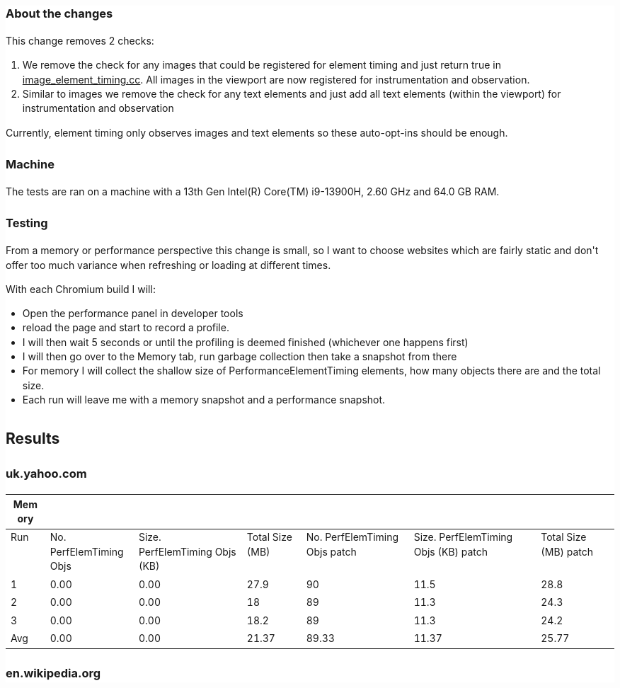 ### About the changes

This change removes 2 checks:

1. We remove the check for any images that could be registered for element timing and just return true in [image_element_timing.cc](https://source.chromium.org/chromium/chromium/src/+/main:third_party/blink/renderer/core/paint/timing/image_element_timing.cc;l=29-39?q=image_element_timing.cc&ss=chromium%2Fchromium%2Fsrc). All images in the viewport are now registered for instrumentation and observation.
2. Similar to images we remove the check for any text elements and just add all text elements (within the viewport) for instrumentation and observation

Currently, element timing only observes images and text elements so these auto-opt-ins should be enough.

### Machine

The tests are ran on a machine with a 13th Gen Intel(R) Core(TM) i9-13900H, 2.60 GHz and 64.0 GB RAM.

### Testing

From a memory or performance perspective this change is small, so I want to choose websites which are fairly static and don't offer too much variance when refreshing or loading at different times.

With each Chromium build I will:

- Open the performance panel in developer tools
- reload the page and start to record a profile.
- I will then wait 5 seconds or until the profiling is deemed finished (whichever one happens first)
- I will then go over to the Memory tab, run garbage collection then take a snapshot from there
- For memory I will collect the shallow size of PerformanceElementTiming elements, how many objects there are and the total size.
- Each run will leave me with a memory snapshot and a performance snapshot.

## Results

### uk.yahoo.com

| Memory |                         |                                |                 |                               |                                      |                       |
| ------ | ----------------------- | ------------------------------ | --------------- | ----------------------------- | ------------------------------------ | --------------------- |
| Run    | No. PerfElemTiming Objs | Size. PerfElemTiming Objs (KB) | Total Size (MB) | No. PerfElemTiming Objs patch | Size. PerfElemTiming Objs (KB) patch | Total Size (MB) patch |
| 1      | 0.00                    | 0.00                           | 27.9            | 90                            | 11.5                                 | 28.8                  |
| 2      | 0.00                    | 0.00                           | 18              | 89                            | 11.3                                 | 24.3                  |
| 3      | 0.00                    | 0.00                           | 18.2            | 89                            | 11.3                                 | 24.2                  |
| Avg    | 0.00                    | 0.00                           | 21.37           | 89.33                         | 11.37                                | 25.77                 |

### en.wikipedia.org
